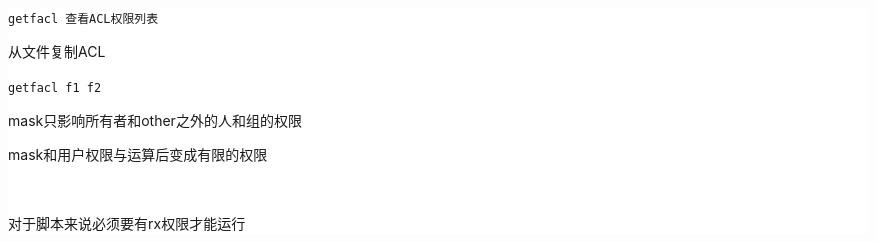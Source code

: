 ```
getfacl 查看ACL权限列表
```

从文件复制ACL

```
getfacl f1 f2
```

mask只影响所有者和other之外的人和组的权限

mask和用户权限与运算后变成有限的权限

<br/>

对于脚本来说必须要有rx权限才能运行
